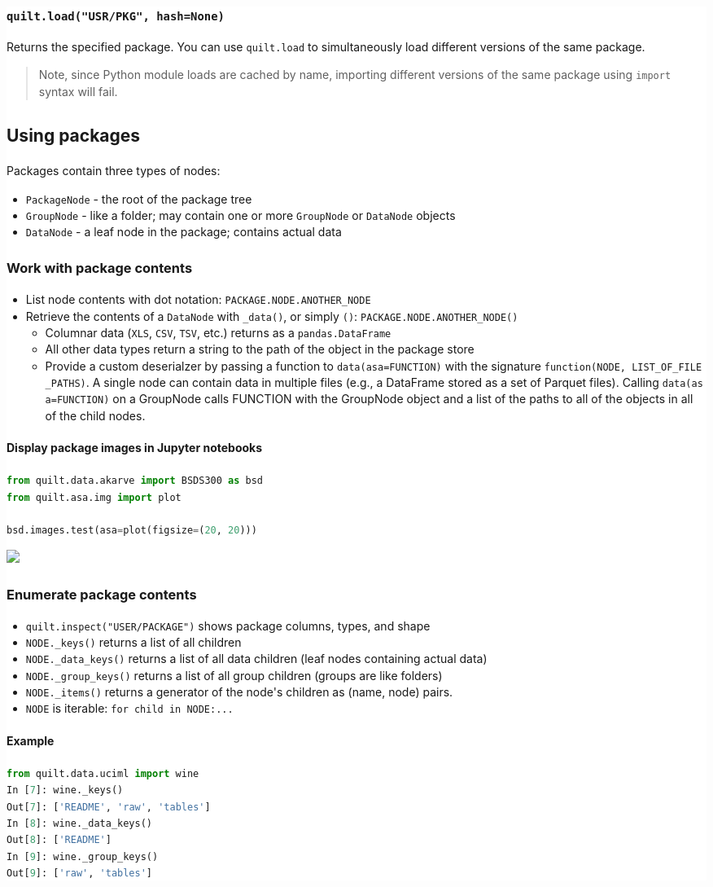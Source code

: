 ### `quilt.load("USR/PKG", hash=None)`

Returns the specified package. You can use `quilt.load` to simultaneously load
different versions of the same package.

> Note, since Python module loads are cached by name, importing different versions of
> the same package using `import` syntax will fail.

## Using packages

Packages contain three types of nodes:
* `PackageNode` - the root of the package tree
* `GroupNode` - like a folder; may contain one or more `GroupNode` or `DataNode` objects
* `DataNode` - a leaf node in the package; contains actual data

### Work with package contents

* List node contents with dot notation: `PACKAGE.NODE.ANOTHER_NODE`
* Retrieve the contents of a `DataNode` with `_data()`, or simply `()`: `PACKAGE.NODE.ANOTHER_NODE()`
  * Columnar data (`XLS`, `CSV`, `TSV`, etc.) returns as a `pandas.DataFrame`
  * All other data types return a string to the path of the object in the package store
  * Provide a custom deserialzer by passing a function to `data(asa=FUNCTION)` with the signature `function(NODE, LIST_OF_FILE_PATHS)`. A single node can contain data in multiple files (e.g., a DataFrame stored as a set of Parquet files). Calling `data(asa=FUNCTION)` on a GroupNode calls FUNCTION with the GroupNode object and a list of the paths to all of the objects in all of the child nodes.

#### Display package images in Jupyter notebooks
```python
from quilt.data.akarve import BSDS300 as bsd
from quilt.asa.img import plot

bsd.images.test(asa=plot(figsize=(20, 20)))
```
<img src="https://raw.githubusercontent.com/quiltdata/resources/master/img/quilt-asa-plot.png" />

### Enumerate package contents
* `quilt.inspect("USER/PACKAGE")` shows package columns, types, and shape
* `NODE._keys()` returns a list of all children
* `NODE._data_keys()` returns a list of all data children (leaf nodes containing actual data)
* `NODE._group_keys()` returns a list of all group children (groups are like folders)
* `NODE._items()` returns a generator of the node's children as (name, node) pairs.
* `NODE` is iterable: `for child in NODE:...` 

#### Example
```python
from quilt.data.uciml import wine
In [7]: wine._keys()
Out[7]: ['README', 'raw', 'tables']
In [8]: wine._data_keys()
Out[8]: ['README']
In [9]: wine._group_keys()
Out[9]: ['raw', 'tables']
```
